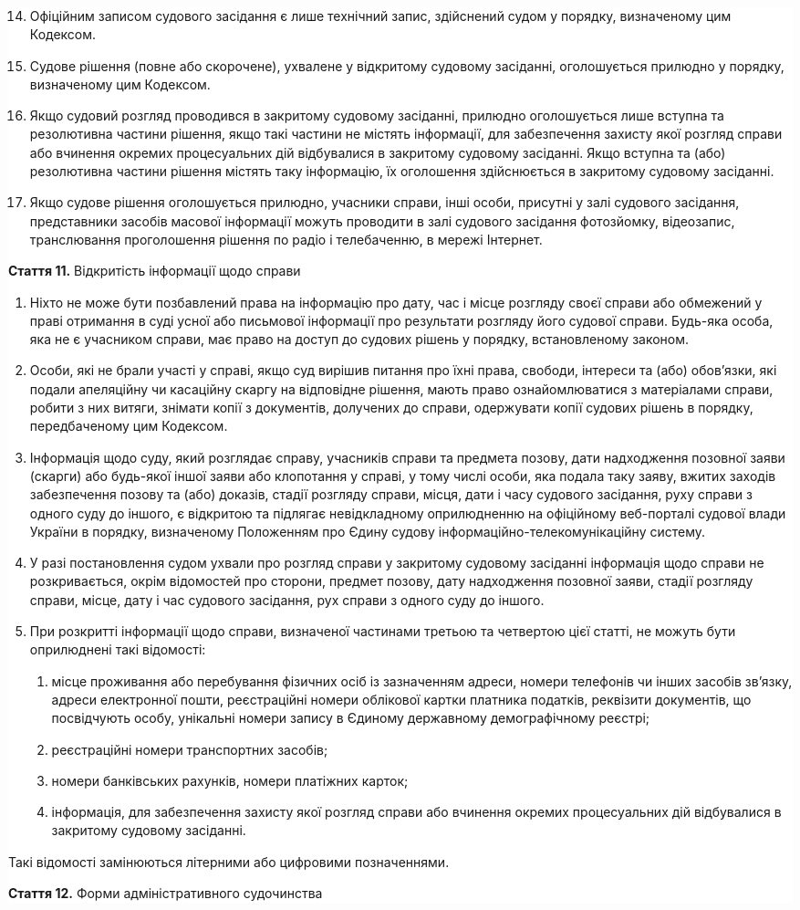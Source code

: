 14. Офіційним записом судового засідання є лише технічний запис, здійснений судом у порядку, визначеному цим Кодексом.

15. Судове рішення (повне або скорочене), ухвалене у відкритому судовому засіданні, оголошується прилюдно у порядку, визначеному цим Кодексом.

16. Якщо судовий розгляд проводився в закритому судовому засіданні, прилюдно оголошується лише вступна та резолютивна частини рішення, якщо такі частини не містять інформації, для забезпечення захисту якої розгляд справи або вчинення окремих процесуальних дій відбувалися в закритому судовому засіданні. Якщо вступна та (або) резолютивна частини рішення містять таку інформацію, їх оголошення здійснюється в закритому судовому засіданні.

17. Якщо судове рішення оголошується прилюдно, учасники справи, інші особи, присутні у залі судового засідання, представники засобів масової інформації можуть проводити в залі судового засідання фотозйомку, відеозапис, транслювання проголошення рішення по радіо і телебаченню, в мережі Інтернет.

**Стаття 11.** Відкритість інформації щодо справи

1. Ніхто не може бути позбавлений права на інформацію про дату, час і місце розгляду своєї справи або обмежений у праві отримання в суді усної або письмової інформації про результати розгляду його судової справи. Будь-яка особа, яка не є учасником справи, має право на доступ до судових рішень у порядку, встановленому законом.

2. Особи, які не брали участі у справі, якщо суд вирішив питання про їхні права, свободи, інтереси та (або) обов’язки, які подали апеляційну чи касаційну скаргу на відповідне рішення, мають право ознайомлюватися з матеріалами справи, робити з них витяги, знімати копії з документів, долучених до справи, одержувати копії судових рішень в порядку, передбаченому цим Кодексом.

3. Інформація щодо суду, який розглядає справу, учасників справи та предмета позову, дати надходження позовної заяви (скарги) або будь-якої іншої заяви або клопотання у справі, у тому числі особи, яка подала таку заяву, вжитих заходів забезпечення позову та (або) доказів, стадії розгляду справи, місця, дати і часу судового засідання, руху справи з одного суду до іншого, є відкритою та підлягає невідкладному оприлюдненню на офіційному веб-порталі судової влади України в порядку, визначеному Положенням про Єдину судову інформаційно-телекомунікаційну систему.

4. У разі постановлення судом ухвали про розгляд справи у закритому судовому засіданні інформація щодо справи не розкривається, окрім відомостей про сторони, предмет позову, дату надходження позовної заяви, стадії розгляду справи, місце, дату і час судового засідання, рух справи з одного суду до іншого.

5. При розкритті інформації щодо справи, визначеної частинами третьою та четвертою цієї статті, не можуть бути оприлюднені такі відомості:

    1) місце проживання або перебування фізичних осіб із зазначенням адреси, номери телефонів чи інших засобів зв’язку, адреси електронної пошти, реєстраційні номери облікової картки платника податків, реквізити документів, що посвідчують особу, унікальні номери запису в Єдиному державному демографічному реєстрі;

    2) реєстраційні номери транспортних засобів;

    3) номери банківських рахунків, номери платіжних карток;

    4) інформація, для забезпечення захисту якої розгляд справи або вчинення окремих процесуальних дій відбувалися в закритому судовому засіданні.

Такі відомості замінюються літерними або цифровими позначеннями.

**Стаття 12.** Форми адміністративного судочинства
